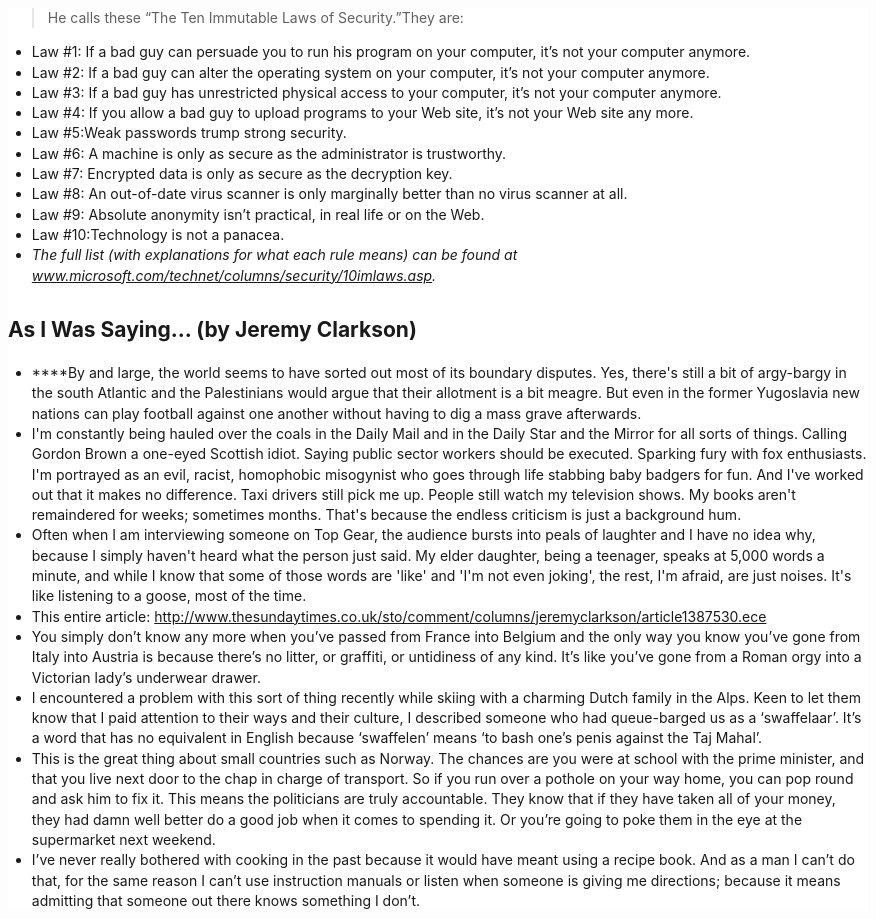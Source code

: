 > He calls these “The Ten Immutable Laws of Security.”They are:
* Law #1: If a bad guy can persuade you to run his program on your computer, it’s not your computer anymore.
* Law #2: If a bad guy can alter the operating system on your computer, it’s not your computer anymore.
* Law #3: If a bad guy has unrestricted physical access to your computer, it’s not your computer anymore.
* Law #4: If you allow a bad guy to upload programs to your Web site, it’s
	not your Web site any more.
* Law #5:Weak passwords trump strong security.
* Law #6: A machine is only as secure as the administrator is trustworthy.
* Law #7: Encrypted data is only as secure as the decryption key.
* Law #8: An out-of-date virus scanner is only marginally better than no
	virus scanner at all.
* Law #9: Absolute anonymity isn’t practical, in real life or on the Web.
* Law #10:Technology is not a panacea.
* _The full list (with explanations for what each rule means) can be found at
	www.microsoft.com/technet/columns/security/10imlaws.asp._

## As I Was Saying... (by Jeremy Clarkson)

* ****By and large, the world seems to have sorted out most of its boundary disputes. Yes, there's still a bit of argy-bargy in the south Atlantic and the Palestinians would argue that their allotment is a bit meagre. But even in the former Yugoslavia new nations can play football against one another without having to dig a mass grave afterwards.
* I'm constantly being hauled over the coals in the Daily Mail and in the Daily Star and the Mirror for all sorts of things. Calling Gordon Brown a one-eyed Scottish idiot. Saying public sector workers should be executed. Sparking fury with fox enthusiasts. I'm portrayed as an evil, racist, homophobic misogynist who goes through life stabbing baby badgers for fun. And I've worked out that it makes no difference. Taxi drivers still pick me up. People still watch my television shows. My books aren't remaindered for weeks; sometimes months. That's because the endless criticism is just a background hum.
* Often when I am interviewing someone on Top Gear, the audience bursts into peals of laughter and I have no idea why, because I simply haven't heard what the person just said. My elder daughter, being a teenager, speaks at 5,000 words a minute, and while I know that some of those words are 'like' and 'I'm not even joking', the rest, I'm afraid, are just noises. It's like listening to a goose, most of the time.
* This entire article: http://www.thesundaytimes.co.uk/sto/comment/columns/jeremyclarkson/article1387530.ece
* You simply don’t know any more when you’ve passed from France into Belgium and the only way you know you’ve gone from Italy into Austria is because there’s no litter, or graffiti, or untidiness of any kind. It’s like you’ve gone from a Roman orgy into a Victorian lady’s underwear drawer.
* I encountered a problem with this sort of thing recently while skiing with a charming Dutch family in the Alps. Keen to let them know that I paid attention to their ways and their culture, I described someone who had queue-barged us as a ‘swaffelaar’. It’s a word that has no equivalent in English because ‘swaffelen’ means ‘to bash one’s penis against the Taj Mahal’.
* This is the great thing about small countries such as Norway. The chances are you were at school with the prime minister, and that you live next door to the chap in charge of transport. So if you run over a pothole on your way home, you can pop round and ask him to fix it. This means the politicians are truly accountable. They know that if they have taken all of your money, they had damn well better do a good job when it comes to spending it. Or you’re going to poke them in the eye at the supermarket next weekend.
* I’ve never really bothered with cooking in the past because it would have meant using a recipe book. And as a man I can’t do that, for the same reason I can’t use instruction manuals or listen when someone is giving me directions; because it means admitting that someone out there knows something I don’t.

